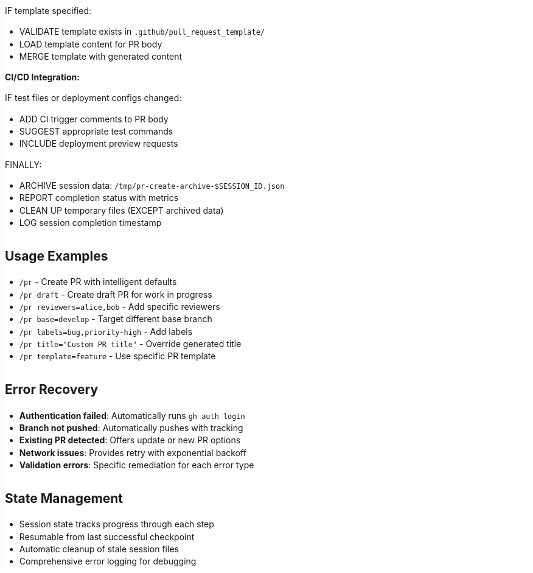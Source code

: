 IF template specified:

- VALIDATE template exists in `.github/pull_request_template/`
- LOAD template content for PR body
- MERGE template with generated content

**CI/CD Integration:**

IF test files or deployment configs changed:

- ADD CI trigger comments to PR body
- SUGGEST appropriate test commands
- INCLUDE deployment preview requests

FINALLY:

- ARCHIVE session data: `/tmp/pr-create-archive-$SESSION_ID.json`
- REPORT completion status with metrics
- CLEAN UP temporary files (EXCEPT archived data)
- LOG session completion timestamp

## Usage Examples

- `/pr` - Create PR with intelligent defaults
- `/pr draft` - Create draft PR for work in progress
- `/pr reviewers=alice,bob` - Add specific reviewers
- `/pr base=develop` - Target different base branch
- `/pr labels=bug,priority-high` - Add labels
- `/pr title="Custom PR title"` - Override generated title
- `/pr template=feature` - Use specific PR template

## Error Recovery

- **Authentication failed**: Automatically runs `gh auth login`
- **Branch not pushed**: Automatically pushes with tracking
- **Existing PR detected**: Offers update or new PR options
- **Network issues**: Provides retry with exponential backoff
- **Validation errors**: Specific remediation for each error type

## State Management

- Session state tracks progress through each step
- Resumable from last successful checkpoint
- Automatic cleanup of stale session files
- Comprehensive error logging for debugging